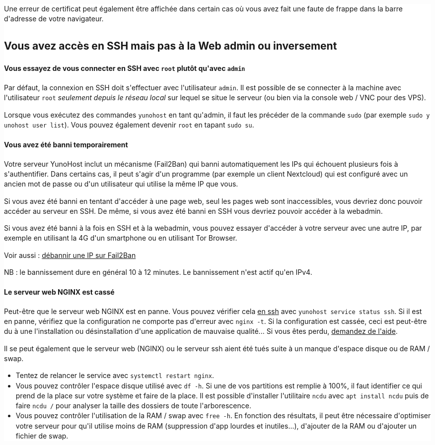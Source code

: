 Une erreur de certificat peut également être affichée dans certain cas où vous avez fait une faute de frappe dans la barre d'adresse de votre navigateur.


## Vous avez accès en SSH mais pas à la Web admin ou inversement

#### Vous essayez de vous connecter en SSH avec `root` plutôt qu'avec `admin`

Par défaut, la connexion en SSH doit s'effectuer avec l'utilisateur `admin`. Il est possible de se connecter à la machine avec l'utilisateur `root` *seulement depuis le réseau local* sur lequel se situe le serveur (ou bien via la console web / VNC pour des VPS).

Lorsque vous exécutez des commandes `yunohost` en tant qu'admin, il faut les précéder de la commande `sudo` (par exemple `sudo yunohost user list`). Vous pouvez également devenir `root` en tapant `sudo su`.

#### Vous avez été banni temporairement

Votre serveur YunoHost inclut un mécanisme (Fail2Ban) qui banni automatiquement les IPs qui échouent plusieurs fois à s'authentifier. Dans certains cas, il peut s'agir d'un programme (par exemple un client Nextcloud) qui est configuré avec un ancien mot de passe ou d'un utilisateur qui utilise la même IP que vous.

Si vous avez été banni en tentant d'accéder à une page web, seul les pages web sont inaccessibles, vous devriez donc pouvoir accéder au serveur en SSH. De même, si vous avez été banni en SSH vous devriez pouvoir accéder à la webadmin.

Si vous avez été banni à la fois en SSH et à la webadmin, vous pouvez essayer d'accéder à votre serveur avec une autre IP, par exemple en utilisant la 4G d'un smartphone ou en utilisant Tor Browser.

Voir aussi : [débannir une IP sur Fail2Ban](/fail2ban)

NB : le bannissement dure en général 10 à 12 minutes. Le bannissement n'est actif qu'en IPv4.


#### Le serveur web NGINX est cassé

Peut-être que le serveur web NGINX est en panne. Vous pouvez vérifier cela [en ssh](/ssh) avec `yunohost service status ssh`. Si il est en panne, vérifiez que la configuration ne comporte pas d'erreur avec `nginx -t`. Si la configuration est cassée, ceci est peut-être du à une l'installation ou désinstallation d'une application de mauvaise qualité... Si vous êtes perdu, [demandez de l'aide](/help).

Il se peut également que le serveur web (NGINX) ou le serveur ssh aient été tués suite à un manque d'espace disque ou de RAM / swap.
- Tentez de relancer le service avec `systemctl restart nginx`.
- Vous pouvez contrôler l'espace disque utilisé avec `df -h`. Si une de vos partitions est remplie à 100%, il faut identifier ce qui prend de la place sur votre système et faire de la place. Il est possible d'installer l'utilitaire `ncdu` avec `apt install ncdu` puis de faire `ncdu /` pour analyser la taille des dossiers de  toute l'arborescence.
- Vous pouvez contrôler l'utilisation de la RAM / swap avec `free -h`. En fonction des résultats, il peut être nécessaire d'optimiser votre serveur pour qu'il utilise moins de RAM (suppression d'app lourdes et inutiles...), d'ajouter de la RAM ou d'ajouter un fichier de swap.
